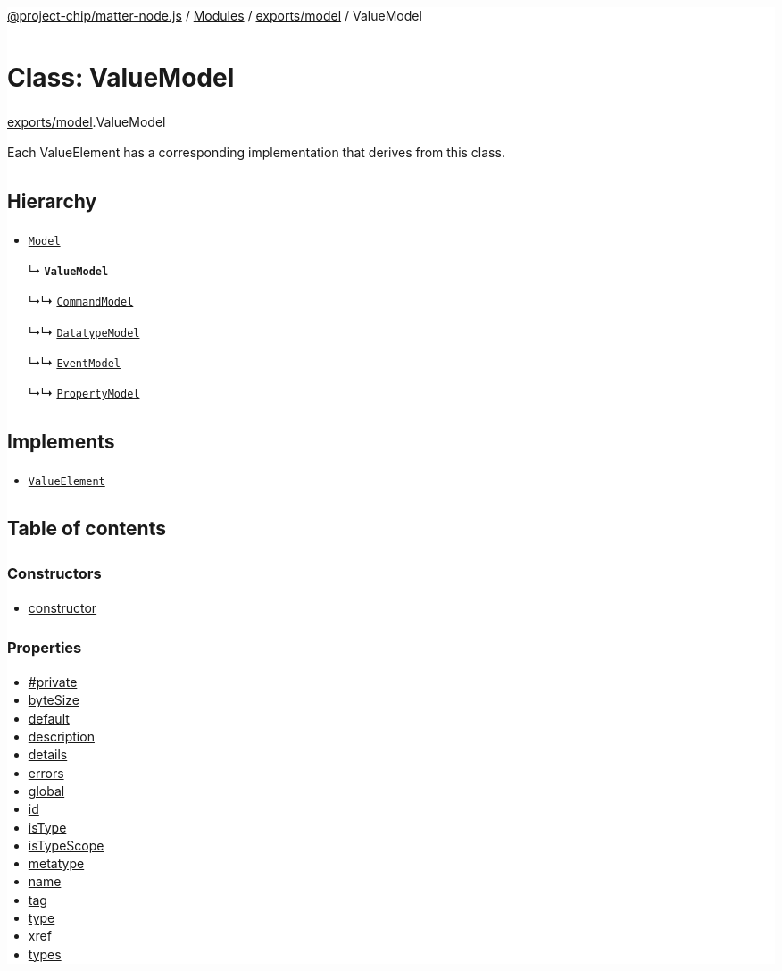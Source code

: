 [@project-chip/matter-node.js](../README.md) / [Modules](../modules.md) / [exports/model](../modules/exports_model.md) / ValueModel

# Class: ValueModel

[exports/model](../modules/exports_model.md).ValueModel

Each ValueElement has a corresponding implementation that derives from
this class.

## Hierarchy

- [`Model`](exports_model.Model-1.md)

  ↳ **`ValueModel`**

  ↳↳ [`CommandModel`](exports_model.CommandModel.md)

  ↳↳ [`DatatypeModel`](exports_model.DatatypeModel.md)

  ↳↳ [`EventModel`](exports_model.EventModel.md)

  ↳↳ [`PropertyModel`](exports_model.PropertyModel.md)

## Implements

- [`ValueElement`](../modules/exports_model.md#valueelement)

## Table of contents

### Constructors

- [constructor](exports_model.ValueModel.md#constructor)

### Properties

- [#private](exports_model.ValueModel.md##private)
- [byteSize](exports_model.ValueModel.md#bytesize)
- [default](exports_model.ValueModel.md#default)
- [description](exports_model.ValueModel.md#description)
- [details](exports_model.ValueModel.md#details)
- [errors](exports_model.ValueModel.md#errors)
- [global](exports_model.ValueModel.md#global)
- [id](exports_model.ValueModel.md#id)
- [isType](exports_model.ValueModel.md#istype)
- [isTypeScope](exports_model.ValueModel.md#istypescope)
- [metatype](exports_model.ValueModel.md#metatype)
- [name](exports_model.ValueModel.md#name)
- [tag](exports_model.ValueModel.md#tag)
- [type](exports_model.ValueModel.md#type)
- [xref](exports_model.ValueModel.md#xref)
- [types](exports_model.ValueModel.md#types)
